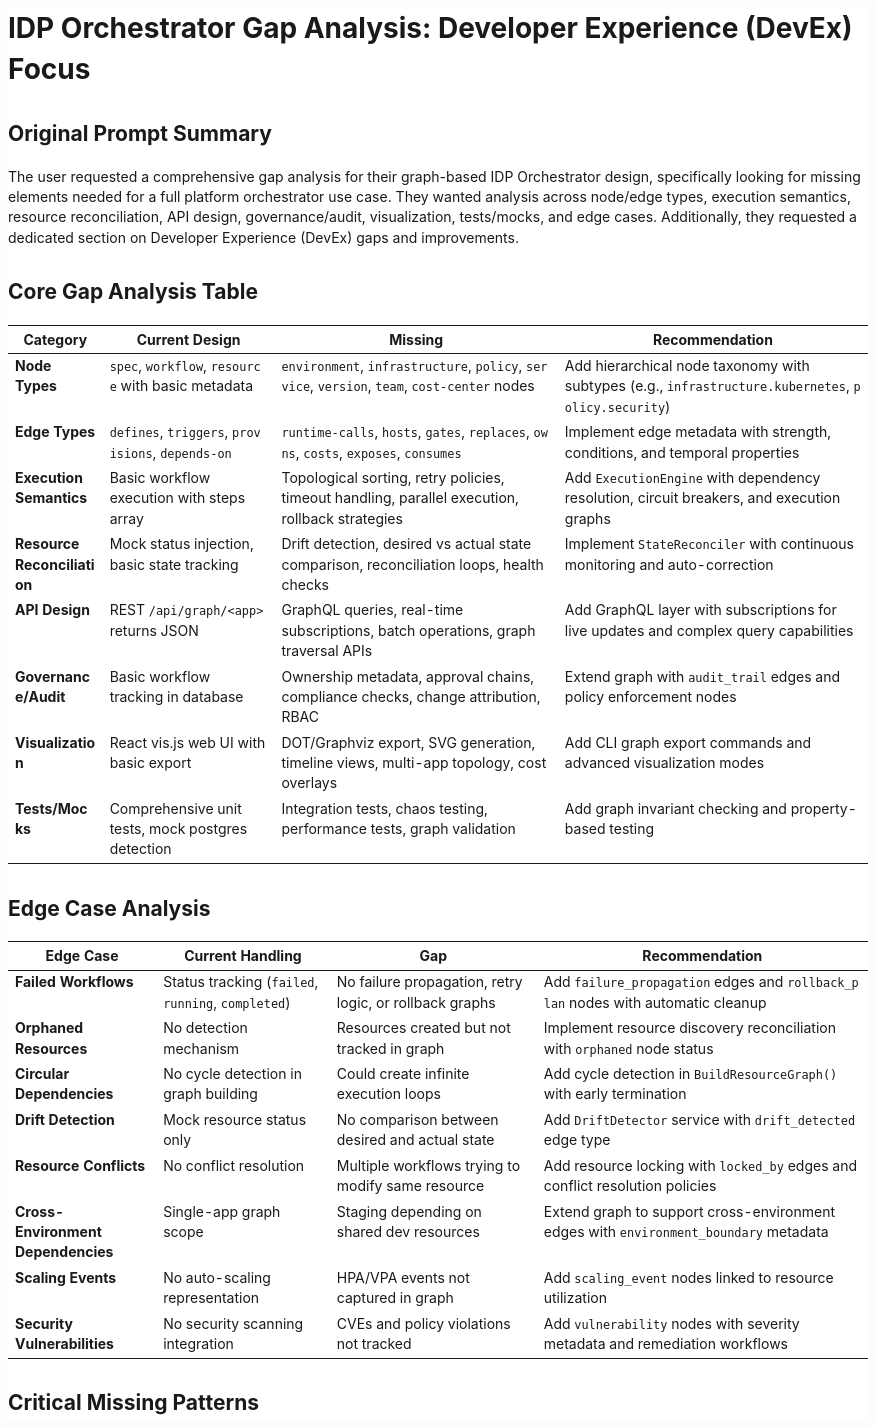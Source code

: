 # IDP Orchestrator Gap Analysis: Developer Experience (DevEx) Focus

## Original Prompt Summary

The user requested a comprehensive gap analysis for their graph-based IDP Orchestrator design, specifically looking for missing elements needed for a full platform orchestrator use case. They wanted analysis across node/edge types, execution semantics, resource reconciliation, API design, governance/audit, visualization, tests/mocks, and edge cases. Additionally, they requested a dedicated section on Developer Experience (DevEx) gaps and improvements.

## Core Gap Analysis Table

| **Category** | **Current Design** | **Missing** | **Recommendation** |
|--------------|-------------------|-------------|-------------------|
| **Node Types** | `spec`, `workflow`, `resource` with basic metadata | `environment`, `infrastructure`, `policy`, `service`, `version`, `team`, `cost-center` nodes | Add hierarchical node taxonomy with subtypes (e.g., `infrastructure.kubernetes`, `policy.security`) |
| **Edge Types** | `defines`, `triggers`, `provisions`, `depends-on` | `runtime-calls`, `hosts`, `gates`, `replaces`, `owns`, `costs`, `exposes`, `consumes` | Implement edge metadata with strength, conditions, and temporal properties |
| **Execution Semantics** | Basic workflow execution with steps array | Topological sorting, retry policies, timeout handling, parallel execution, rollback strategies | Add `ExecutionEngine` with dependency resolution, circuit breakers, and execution graphs |
| **Resource Reconciliation** | Mock status injection, basic state tracking | Drift detection, desired vs actual state comparison, reconciliation loops, health checks | Implement `StateReconciler` with continuous monitoring and auto-correction |
| **API Design** | REST `/api/graph/<app>` returns JSON | GraphQL queries, real-time subscriptions, batch operations, graph traversal APIs | Add GraphQL layer with subscriptions for live updates and complex query capabilities |
| **Governance/Audit** | Basic workflow tracking in database | Ownership metadata, approval chains, compliance checks, change attribution, RBAC | Extend graph with `audit_trail` edges and policy enforcement nodes |
| **Visualization** | React vis.js web UI with basic export | DOT/Graphviz export, SVG generation, timeline views, multi-app topology, cost overlays | Add CLI graph export commands and advanced visualization modes |
| **Tests/Mocks** | Comprehensive unit tests, mock postgres detection | Integration tests, chaos testing, performance tests, graph validation | Add graph invariant checking and property-based testing |

## Edge Case Analysis

| **Edge Case** | **Current Handling** | **Gap** | **Recommendation** |
|---------------|---------------------|---------|-------------------|
| **Failed Workflows** | Status tracking (`failed`, `running`, `completed`) | No failure propagation, retry logic, or rollback graphs | Add `failure_propagation` edges and `rollback_plan` nodes with automatic cleanup |
| **Orphaned Resources** | No detection mechanism | Resources created but not tracked in graph | Implement resource discovery reconciliation with `orphaned` node status |
| **Circular Dependencies** | No cycle detection in graph building | Could create infinite execution loops | Add cycle detection in `BuildResourceGraph()` with early termination |
| **Drift Detection** | Mock resource status only | No comparison between desired and actual state | Add `DriftDetector` service with `drift_detected` edge type |
| **Resource Conflicts** | No conflict resolution | Multiple workflows trying to modify same resource | Add resource locking with `locked_by` edges and conflict resolution policies |
| **Cross-Environment Dependencies** | Single-app graph scope | Staging depending on shared dev resources | Extend graph to support cross-environment edges with `environment_boundary` metadata |
| **Scaling Events** | No auto-scaling representation | HPA/VPA events not captured in graph | Add `scaling_event` nodes linked to resource utilization |
| **Security Vulnerabilities** | No security scanning integration | CVEs and policy violations not tracked | Add `vulnerability` nodes with severity metadata and remediation workflows |

## Critical Missing Patterns
